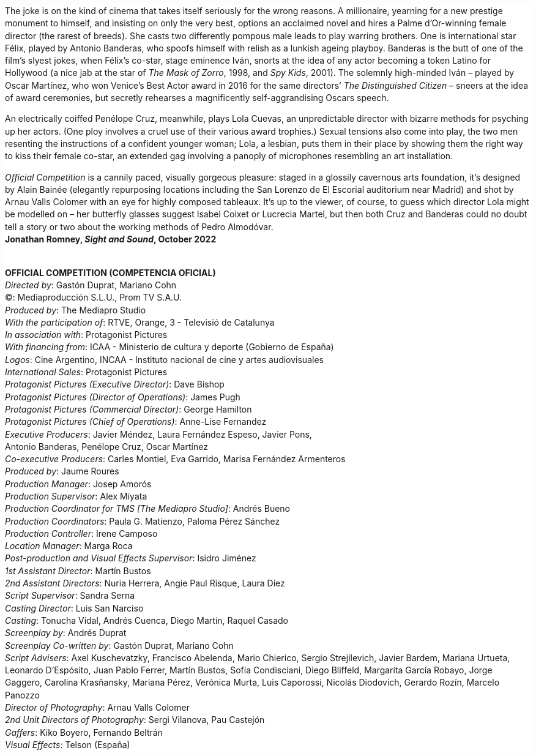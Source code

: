 The joke is on the kind of cinema that takes itself seriously for the wrong reasons. A millionaire, yearning for a new prestige monument to himself, and insisting on only the very best, options an acclaimed novel and hires a Palme d’Or-winning female director (the rarest of breeds). She casts two differently pompous male leads to play warring brothers. One is international star Félix, played by Antonio Banderas, who spoofs himself with relish as a lunkish ageing playboy. Banderas is the butt of one of the film’s slyest jokes, when Félix’s co-star, stage eminence Iván, snorts at the idea of any actor becoming a token Latino for Hollywood (a nice jab at the star of _The Mask of Zorro_, 1998, and _Spy Kids_, 2001). The solemnly high-minded Iván – played by Oscar Martínez, who won Venice’s Best Actor award in 2016 for the same directors’  _The Distinguished Citizen_ – sneers at the idea of award ceremonies, but secretly rehearses a magnificently self-aggrandising Oscars speech.

An electrically coiffed Penélope Cruz, meanwhile, plays Lola Cuevas, an unpredictable director with bizarre methods for psyching up her actors. (One ploy involves a cruel use of their various award trophies.) Sexual tensions also come into play, the two men resenting the instructions of a confident younger woman; Lola, a lesbian, puts them in their place by showing them the right way to kiss their female co-star, an extended gag involving a panoply of microphones resembling an art installation.

_Official Competition_ is a cannily paced, visually gorgeous pleasure: staged in a glossily cavernous arts foundation, it’s designed by Alain Bainée (elegantly repurposing locations including the San Lorenzo de El Escorial auditorium near Madrid) and shot by Arnau Valls Colomer with an eye for highly composed tableaux. It’s up to the viewer, of course, to guess which director Lola might be modelled on – her butterfly glasses suggest Isabel Coixet or Lucrecia Martel, but then both Cruz and Banderas could no doubt tell a story or two about the working methods of Pedro Almodóvar.  
**Jonathan Romney, _Sight and Sound_, October 2022**
<br><br>

**OFFICIAL COMPETITION (COMPETENCIA OFICIAL)**  
_Directed by_: Gastón Duprat, Mariano Cohn  
©: Mediaproducción S.L.U., Prom TV S.A.U.  
_Produced by_: The Mediapro Studio  
_With the participation of_: RTVE, Orange,  3 - Televisió de Catalunya  
_In association with_: Protagonist Pictures  
_With financing from_: ICAA - Ministerio de cultura y deporte (Gobierno de España)  
_Logos_: Cine Argentino, INCAA - Instituto nacional de cine y artes audiovisuales  
_International Sales_: Protagonist Pictures  
_Protagonist Pictures (Executive Director)_:  Dave Bishop  
_Protagonist Pictures (Director of Operations)_: James Pugh  
_Protagonist Pictures (Commercial Director)_:  George Hamilton  
_Protagonist Pictures (Chief of Operations)_:  Anne-Lise Fernandez  
_Executive Producers_: Javier Méndez,  Laura Fernández Espeso, Javier Pons,  
Antonio Banderas, Penélope Cruz, Oscar Martínez  
_Co-executive Producers_: Carles Montiel,  Eva Garrido, Marisa Fernández Armenteros  
_Produced by_: Jaume Roures  
_Production Manager_: Josep Amorós  
_Production Supervisor_: Alex Miyata  
_Production Coordinator for TMS [The Mediapro Studio]_: Andrés Bueno  
_Production Coordinators_: Paula G. Matienzo, Paloma Pérez Sánchez  
_Production Controller_: Irene Camposo  
_Location Manager_: Marga Roca  
_Post-production and Visual Effects Supervisor_: Isidro Jiménez  
_1st Assistant Director_: Martín Bustos  
_2nd Assistant Directors_: Nuria Herrera,  Angie Paul Risque, Laura Díez  
_Script Supervisor_: Sandra Serna  
_Casting Director_: Luis San Narciso  
_Casting_: Tonucha Vidal, Andrés Cuenca,  Diego Martín, Raquel Casado  
_Screenplay by_: Andrés Duprat  
_Screenplay Co-written by_: Gastón Duprat,  Mariano Cohn  
_Script Advisers_: Axel Kuschevatzky, Francisco Abelenda, Mario Chierico, Sergio Strejilevich,  Javier Bardem, Mariana Urtueta, Leonardo D’Espósito, Juan Pablo Ferrer, Martín Bustos,  Sofía Condisciani, Diego Bliffeld, Margarita García Robayo, Jorge Gaggero, Carolina Krasñansky, Mariana Pérez, Verónica Murta, Luis Caporossi, Nicolás Diodovich, Gerardo Rozín, Marcelo Panozzo  
_Director of Photography_: Arnau Valls Colomer  
_2nd Unit Directors of Photography_:  Sergi Vilanova, Pau Castejón  
_Gaffers_: Kiko Boyero, Fernando Beltrán  
_Visual Effects_: Telson (España)  
